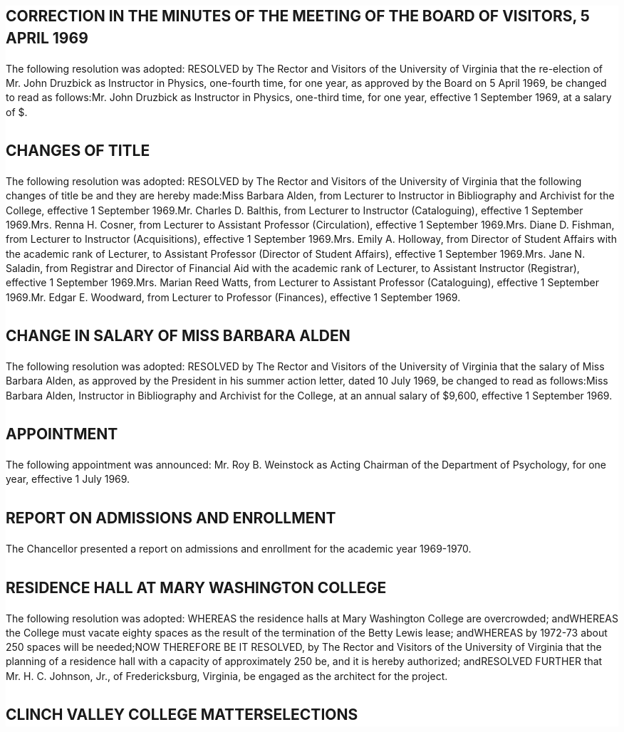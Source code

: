 CORRECTION IN THE MINUTES OF THE MEETING OF THE BOARD OF VISITORS, 5 APRIL 1969
-------------------------------------------------------------------------------

The following resolution was adopted: RESOLVED by The Rector and Visitors of the University of Virginia that the re-election of Mr. John Druzbick as Instructor in Physics, one-fourth time, for one year, as approved by the Board on 5 April 1969, be changed to read as follows:Mr. John Druzbick as Instructor in Physics, one-third time, for one year, effective 1 September 1969, at a salary of $.

CHANGES OF TITLE
----------------

The following resolution was adopted: RESOLVED by The Rector and Visitors of the University of Virginia that the following changes of title be and they are hereby made:Miss Barbara Alden, from Lecturer to Instructor in Bibliography and Archivist for the College, effective 1 September 1969.Mr. Charles D. Balthis, from Lecturer to Instructor (Cataloguing), effective 1 September 1969.Mrs. Renna H. Cosner, from Lecturer to Assistant Professor (Circulation), effective 1 September 1969.Mrs. Diane D. Fishman, from Lecturer to Instructor (Acquisitions), effective 1 September 1969.Mrs. Emily A. Holloway, from Director of Student Affairs with the academic rank of Lecturer, to Assistant Professor (Director of Student Affairs), effective 1 September 1969.Mrs. Jane N. Saladin, from Registrar and Director of Financial Aid with the academic rank of Lecturer, to Assistant Instructor (Registrar), effective 1 September 1969.Mrs. Marian Reed Watts, from Lecturer to Assistant Professor (Cataloguing), effective 1 September 1969.Mr. Edgar E. Woodward, from Lecturer to Professor (Finances), effective 1 September 1969.

CHANGE IN SALARY OF MISS BARBARA ALDEN
--------------------------------------

The following resolution was adopted: RESOLVED by The Rector and Visitors of the University of Virginia that the salary of Miss Barbara Alden, as approved by the President in his summer action letter, dated 10 July 1969, be changed to read as follows:Miss Barbara Alden, Instructor in Bibliography and Archivist for the College, at an annual salary of $9,600, effective 1 September 1969.

APPOINTMENT
-----------

The following appointment was announced: Mr. Roy B. Weinstock as Acting Chairman of the Department of Psychology, for one year, effective 1 July 1969.

REPORT ON ADMISSIONS AND ENROLLMENT
-----------------------------------

The Chancellor presented a report on admissions and enrollment for the academic year 1969-1970.

RESIDENCE HALL AT MARY WASHINGTON COLLEGE
-----------------------------------------

The following resolution was adopted: WHEREAS the residence halls at Mary Washington College are overcrowded; andWHEREAS the College must vacate eighty spaces as the result of the termination of the Betty Lewis lease; andWHEREAS by 1972-73 about 250 spaces will be needed;NOW THEREFORE BE IT RESOLVED, by The Rector and Visitors of the University of Virginia that the planning of a residence hall with a capacity of approximately 250 be, and it is hereby authorized; andRESOLVED FURTHER that Mr. H. C. Johnson, Jr., of Fredericksburg, Virginia, be engaged as the architect for the project.

CLINCH VALLEY COLLEGE MATTERSELECTIONS
--------------------------------------
